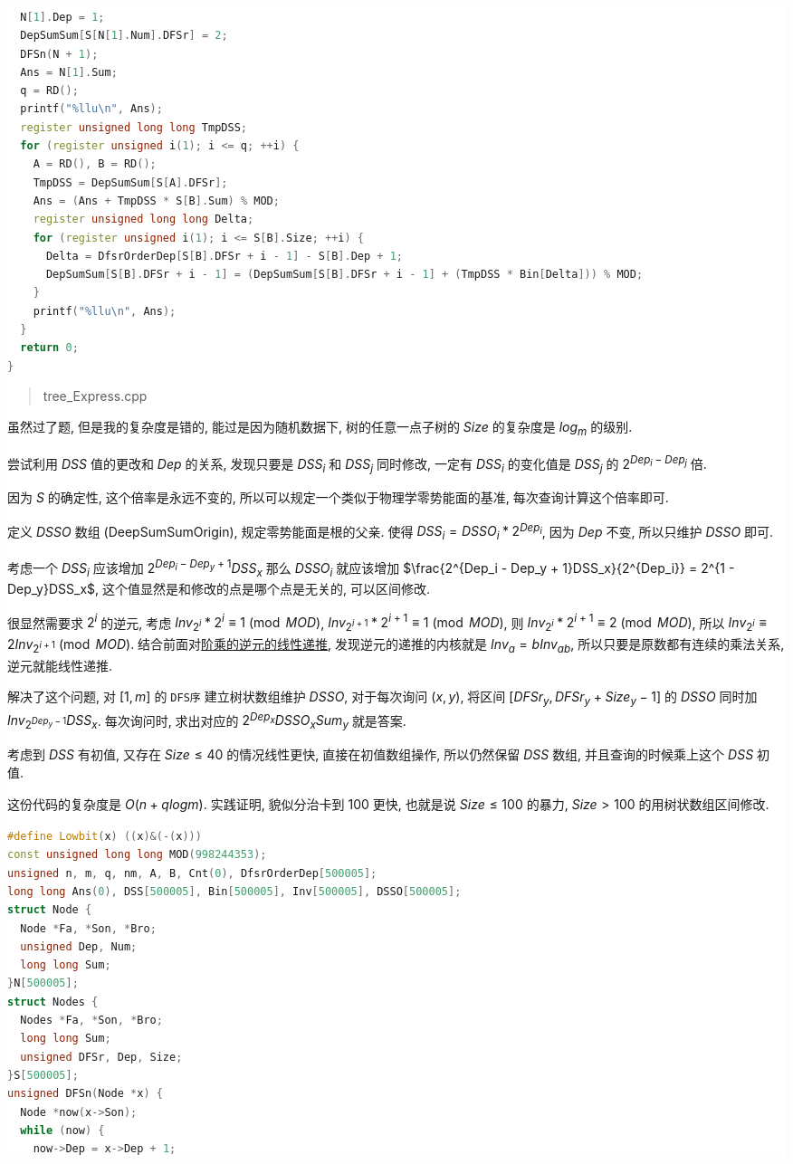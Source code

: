 ```cpp
  N[1].Dep = 1;
  DepSumSum[S[N[1].Num].DFSr] = 2;
  DFSn(N + 1);
  Ans = N[1].Sum;
  q = RD();
  printf("%llu\n", Ans);
  register unsigned long long TmpDSS;
  for (register unsigned i(1); i <= q; ++i) {
    A = RD(), B = RD();
    TmpDSS = DepSumSum[S[A].DFSr];
    Ans = (Ans + TmpDSS * S[B].Sum) % MOD;
    register unsigned long long Delta;
    for (register unsigned i(1); i <= S[B].Size; ++i) {
      Delta = DfsrOrderDep[S[B].DFSr + i - 1] - S[B].Dep + 1;
      DepSumSum[S[B].DFSr + i - 1] = (DepSumSum[S[B].DFSr + i - 1] + (TmpDSS * Bin[Delta])) % MOD; 
    }
    printf("%llu\n", Ans);
  }
  return 0;
}
```

> tree_Express.cpp

虽然过了题, 但是我的复杂度是错的, 能过是因为随机数据下, 树的任意一点子树的 $Size$ 的复杂度是 $log_m$ 的级别.

尝试利用 $DSS$ 值的更改和 $Dep$ 的关系, 发现只要是 $DSS_i$ 和 $DSS_j$ 同时修改, 一定有 $DSS_i$ 的变化值是 $DSS_j$ 的 $2^{Dep_i - Dep_j}$ 倍.

因为 $S$ 的确定性, 这个倍率是永远不变的, 所以可以规定一个类似于物理学零势能面的基准, 每次查询计算这个倍率即可.

定义 $DSSO$ 数组 (DeepSumSumOrigin), 规定零势能面是根的父亲. 使得 $DSS_i = DSSO_i * 2^{Dep_i}$, 因为 $Dep$ 不变, 所以只维护 $DSSO$ 即可.

考虑一个 $DSS_i$ 应该增加 $2^{Dep_i - Dep_y + 1}DSS_x$ 那么 $DSSO_i$ 就应该增加 $\frac{2^{Dep_i - Dep_y + 1}DSS_x}{2^{Dep_i}} = 2^{1 - Dep_y}DSS_x$, 这个值显然是和修改的点是哪个点是无关的, 可以区间修改.

很显然需要求 $2^i$ 的逆元, 考虑 $Inv_{2^i} * 2^{i} \equiv 1 \pmod {MOD}$, $Inv_{2^{i + 1}} * 2^{i + 1} \equiv 1 \pmod {MOD}$, 则 $Inv_{2^i} * 2^{i + 1} \equiv 2 \pmod {MOD}$, 所以 $Inv_{2^i} \equiv 2Inv_{2^{i + 1}} \pmod {MOD}$. 结合前面对[阶乘的逆元的线性递推](https://www.luogu.com.cn/blog/Wild-Donkey/xing-dui-ji-xun-day8-post), 发现逆元的递推的内核就是 $Inv_a = bInv_{ab}$, 所以只要是原数都有连续的乘法关系, 逆元就能线性递推.

解决了这个问题, 对 $[1, m]$ 的 `DFS序` 建立树状数组维护 $DSSO$, 对于每次询问 $(x, y)$, 将区间 $[DFSr_y, DFSr_y + Size_y - 1]$ 的 $DSSO$ 同时加 $Inv_{2^{Dep_y - 1}}DSS_x$. 每次询问时, 求出对应的 $2^{Dep_x}DSSO_xSum_y$ 就是答案.

考虑到 $DSS$ 有初值, 又存在 $Size \leq 40$ 的情况线性更快, 直接在初值数组操作, 所以仍然保留 $DSS$ 数组, 并且查询的时候乘上这个 $DSS$ 初值.

这份代码的复杂度是 $O(n + qlogm)$. 实践证明, 貌似分治卡到 $100$ 更快, 也就是说 $Size \leq 100$ 的暴力, $Size > 100$ 的用树状数组区间修改.

```cpp
#define Lowbit(x) ((x)&(-(x)))
const unsigned long long MOD(998244353);
unsigned n, m, q, nm, A, B, Cnt(0), DfsrOrderDep[500005];
long long Ans(0), DSS[500005], Bin[500005], Inv[500005], DSSO[500005];
struct Node {
  Node *Fa, *Son, *Bro;
  unsigned Dep, Num;
  long long Sum;
}N[500005];
struct Nodes {
  Nodes *Fa, *Son, *Bro;
  long long Sum;
  unsigned DFSr, Dep, Size;
}S[500005];
unsigned DFSn(Node *x) {
  Node *now(x->Son);
  while (now) {
    now->Dep = x->Dep + 1;
```